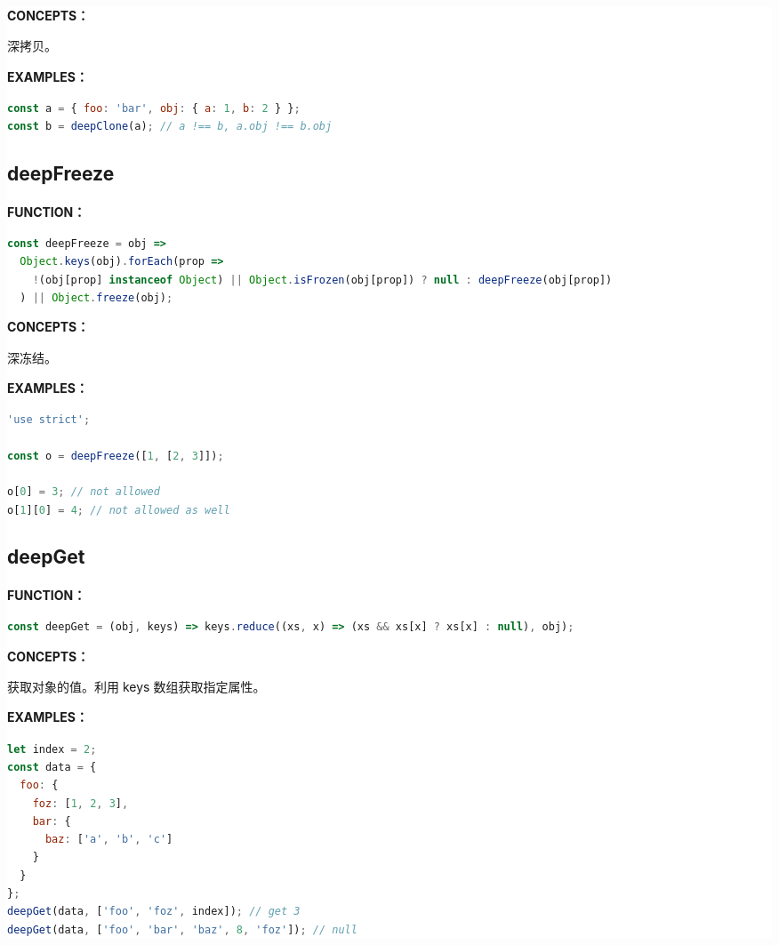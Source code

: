 **CONCEPTS：**

深拷贝。

**EXAMPLES：**

```js
const a = { foo: 'bar', obj: { a: 1, b: 2 } };
const b = deepClone(a); // a !== b, a.obj !== b.obj
```



## deepFreeze

**FUNCTION：**

```js
const deepFreeze = obj =>
  Object.keys(obj).forEach(prop =>
    !(obj[prop] instanceof Object) || Object.isFrozen(obj[prop]) ? null : deepFreeze(obj[prop])
  ) || Object.freeze(obj);
```

**CONCEPTS：**

深冻结。

**EXAMPLES：**

```js
'use strict';

const o = deepFreeze([1, [2, 3]]);

o[0] = 3; // not allowed
o[1][0] = 4; // not allowed as well
```



## deepGet

**FUNCTION：**

```js
const deepGet = (obj, keys) => keys.reduce((xs, x) => (xs && xs[x] ? xs[x] : null), obj);
```

**CONCEPTS：**

获取对象的值。利用 keys 数组获取指定属性。

**EXAMPLES：**

```js
let index = 2;
const data = {
  foo: {
    foz: [1, 2, 3],
    bar: {
      baz: ['a', 'b', 'c']
    }
  }
};
deepGet(data, ['foo', 'foz', index]); // get 3
deepGet(data, ['foo', 'bar', 'baz', 8, 'foz']); // null
```
